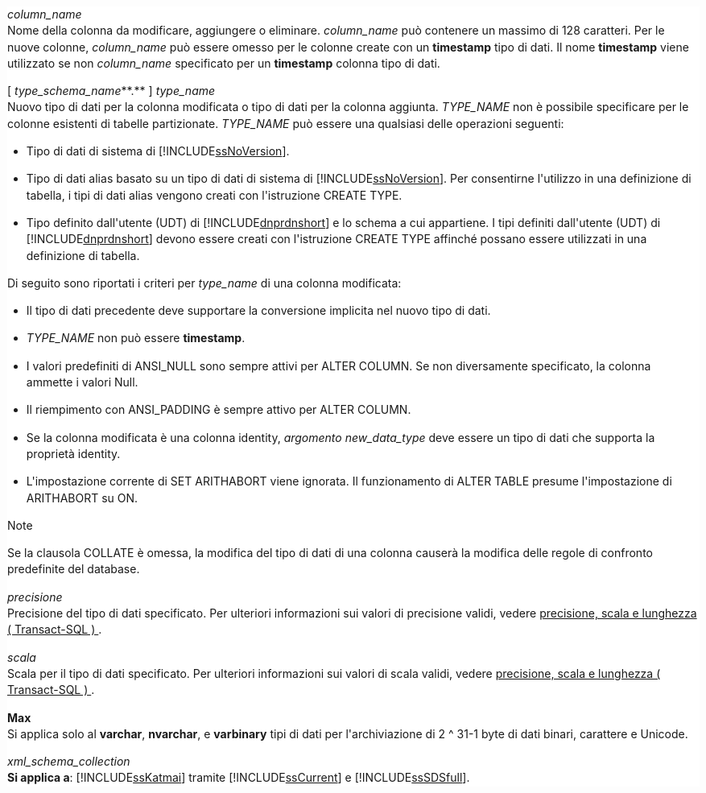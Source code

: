  *column_name*  
 Nome della colonna da modificare, aggiungere o eliminare. *column_name* può contenere un massimo di 128 caratteri. Per le nuove colonne, *column_name* può essere omesso per le colonne create con un **timestamp** tipo di dati. Il nome **timestamp** viene utilizzato se non *column_name* specificato per un **timestamp** colonna tipo di dati.  
  
 [ *type_schema_name***.** ] *type_name*  
 Nuovo tipo di dati per la colonna modificata o tipo di dati per la colonna aggiunta. *TYPE_NAME* non è possibile specificare per le colonne esistenti di tabelle partizionate. *TYPE_NAME* può essere una qualsiasi delle operazioni seguenti:  
  
-   Tipo di dati di sistema di [!INCLUDE[ssNoVersion](../../includes/ssnoversion-md.md)].  
  
-   Tipo di dati alias basato su un tipo di dati di sistema di [!INCLUDE[ssNoVersion](../../includes/ssnoversion-md.md)]. Per consentirne l'utilizzo in una definizione di tabella, i tipi di dati alias vengono creati con l'istruzione CREATE TYPE.  
  
-   Tipo definito dall'utente (UDT) di [!INCLUDE[dnprdnshort](../../includes/dnprdnshort-md.md)] e lo schema a cui appartiene. I tipi definiti dall'utente (UDT) di [!INCLUDE[dnprdnshort](../../includes/dnprdnshort-md.md)] devono essere creati con l'istruzione CREATE TYPE affinché possano essere utilizzati in una definizione di tabella.  
  
Di seguito sono riportati i criteri per *type_name* di una colonna modificata:  
  
-   Il tipo di dati precedente deve supportare la conversione implicita nel nuovo tipo di dati.  
  
-   *TYPE_NAME* non può essere **timestamp**.  
  
-   I valori predefiniti di ANSI_NULL sono sempre attivi per ALTER COLUMN. Se non diversamente specificato, la colonna ammette i valori Null.  
  
-   Il riempimento con ANSI_PADDING è sempre attivo per ALTER COLUMN.  
  
-   Se la colonna modificata è una colonna identity, *argomento new_data_type* deve essere un tipo di dati che supporta la proprietà identity.  
  
-   L'impostazione corrente di SET ARITHABORT viene ignorata. Il funzionamento di ALTER TABLE presume l'impostazione di ARITHABORT su ON.  
  
> [!NOTE]  
>  Se la clausola COLLATE è omessa, la modifica del tipo di dati di una colonna causerà la modifica delle regole di confronto predefinite del database.  
  
 *precisione*  
 Precisione del tipo di dati specificato. Per ulteriori informazioni sui valori di precisione validi, vedere [precisione, scala e lunghezza &#40; Transact-SQL &#41; ](../../t-sql/data-types/precision-scale-and-length-transact-sql.md).  
  
 *scala*  
 Scala per il tipo di dati specificato. Per ulteriori informazioni sui valori di scala validi, vedere [precisione, scala e lunghezza &#40; Transact-SQL &#41; ](../../t-sql/data-types/precision-scale-and-length-transact-sql.md).  
  
 **Max**  
 Si applica solo al **varchar**, **nvarchar**, e **varbinary** tipi di dati per l'archiviazione di 2 ^ 31-1 byte di dati binari, carattere e Unicode.  
  
 *xml_schema_collection*  
 **Si applica a**: [!INCLUDE[ssKatmai](../../includes/sskatmai-md.md)] tramite [!INCLUDE[ssCurrent](../../includes/sscurrent-md.md)] e [!INCLUDE[ssSDSfull](../../includes/sssdsfull-md.md)].  
  